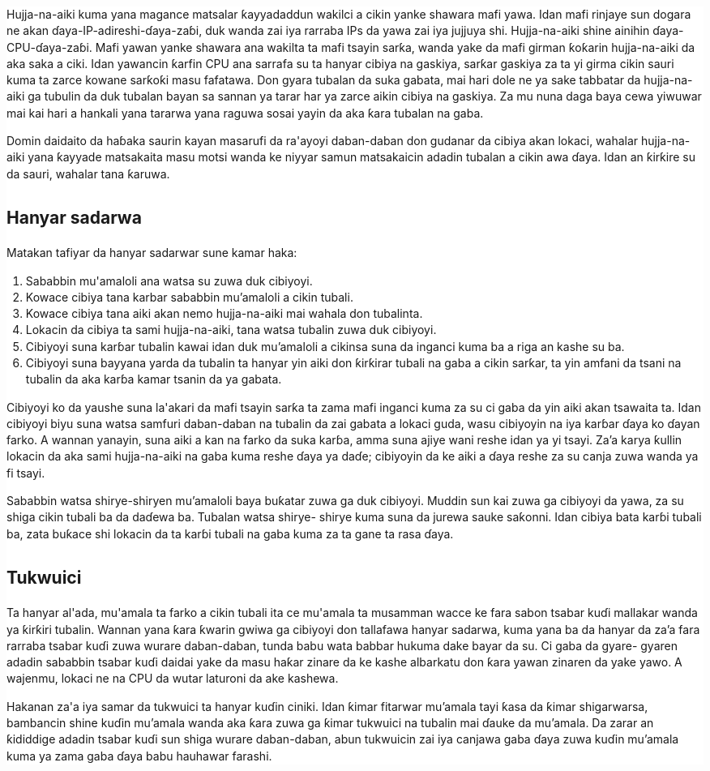Hujja-na-aiki kuma yana magance matsalar ƙayyadaddun wakilci a cikin yanke shawara mafi
yawa. Idan mafi rinjaye sun dogara ne akan ɗaya-IP-adireshi-ɗaya-zaɓi, duk wanda zai iya
rarraba IPs da yawa zai iya jujjuya shi. Hujja-na-aiki shine ainihin ɗaya-CPU-ɗaya-zaɓi. Mafi
yawan yanke shawara ana wakilta ta mafi tsayin sarƙa, wanda yake da mafi girman ƙoƙarin
hujja-na-aiki da aka saka a ciki. Idan yawancin ƙarfin CPU ana sarrafa su ta hanyar cibiya na
gaskiya, sarƙar gaskiya za ta yi girma cikin sauri kuma ta zarce kowane sarƙoƙi masu fafatawa.
Don gyara tubalan da suka gabata, mai hari dole ne ya sake tabbatar da hujja-na-aiki ga tubulin
da duk tubalan bayan sa sannan ya tarar har ya zarce aikin cibiya na gaskiya. Za mu nuna daga
baya cewa yiwuwar mai kai hari a hankali yana tararwa yana raguwa sosai yayin da aka ƙara
tubalan na gaba.

Domin daidaito da haɓaka saurin kayan masarufi da ra&#39;ayoyi daban-daban don gudanar da
cibiya akan lokaci, wahalar hujja-na-aiki yana ƙayyade matsakaita masu motsi wanda ke niyyar
samun matsakaicin adadin tubalan a cikin awa ɗaya. Idan an ƙirƙire su da sauri, wahalar tana
ƙaruwa.

## Hanyar sadarwa

Matakan tafiyar da hanyar sadarwar sune kamar haka:

1. Sababbin mu&#39;amaloli ana watsa su zuwa duk cibiyoyi.
2. Kowace cibiya tana karbar sababbin mu’amaloli a cikin tubali.
3. Kowace cibiya tana aiki akan nemo hujja-na-aiki mai wahala don tubalinta.
4. Lokacin da cibiya ta sami hujja-na-aiki, tana watsa tubalin zuwa duk cibiyoyi.
5. Cibiyoyi suna karɓar tubalin kawai idan duk mu’amaloli a cikinsa suna da inganci kuma ba a
riga an kashe su ba.
6. Cibiyoyi suna bayyana yarda da tubalin ta hanyar yin aiki don ƙirƙirar tubali na gaba a cikin
sarƙar, ta yin amfani da tsani na tubalin da aka karɓa kamar tsanin da ya gabata.

Cibiyoyi ko da yaushe suna la&#39;akari da mafi tsayin sarƙa ta zama mafi inganci kuma za su ci
gaba da yin aiki akan tsawaita ta. Idan cibiyoyi biyu suna watsa samfuri daban-daban na tubalin
da zai gabata a lokaci guda, wasu cibiyoyin na iya karɓar ɗaya ko ɗayan farko. A wannan
yanayin, suna aiki a kan na farko da suka karɓa, amma suna ajiye wani reshe idan ya yi tsayi.
Za’a karya ƙullin lokacin da aka sami hujja-na-aiki na gaba kuma reshe ɗaya ya daɗe; cibiyoyin
da ke aiki a ɗaya reshe za su canja zuwa wanda ya fi tsayi.

Sababbin watsa shirye-shiryen mu’amaloli baya buƙatar zuwa ga duk cibiyoyi. Muddin sun kai
zuwa ga cibiyoyi da yawa, za su shiga cikin tubali ba da daɗewa ba. Tubalan watsa shirye-
shirye kuma suna da jurewa sauke saƙonni. Idan cibiya bata karɓi tubali ba, zata buƙace shi
lokacin da ta karɓi tubali na gaba kuma za ta gane ta rasa ɗaya.

## Tukwuici

Ta hanyar al&#39;ada, mu&#39;amala ta farko a cikin tubali ita ce mu&#39;amala ta musamman wacce ke fara
sabon tsabar kuɗi mallakar wanda ya ƙirƙiri tubalin. Wannan yana ƙara ƙwarin gwiwa ga cibiyoyi
don tallafawa hanyar sadarwa, kuma yana ba da hanyar da za’a fara rarraba tsabar kuɗi zuwa
wurare daban-daban, tunda babu wata babbar hukuma dake bayar da su. Ci gaba da gyare-
gyaren adadin sababbin tsabar kuɗi daidai yake da masu haƙar zinare da ke kashe albarkatu
don ƙara yawan zinaren da yake yawo. A wajenmu, lokaci ne na CPU da wutar laturoni da ake
kashewa.

Hakanan za&#39;a iya samar da tukwuici ta hanyar kuɗin ciniki. Idan ƙimar fitarwar mu’amala tayi
ƙasa da ƙimar shigarwarsa, bambancin shine kuɗin mu’amala wanda aka ƙara zuwa ga ƙimar
tukwuici na tubalin mai ɗauke da mu’amala. Da zarar an ƙididdige adadin tsabar kuɗi sun shiga
wurare daban-daban, abun tukwuicin zai iya canjawa gaba ɗaya zuwa kuɗin mu’amala kuma ya
zama gaba ɗaya babu hauhawar farashi.
